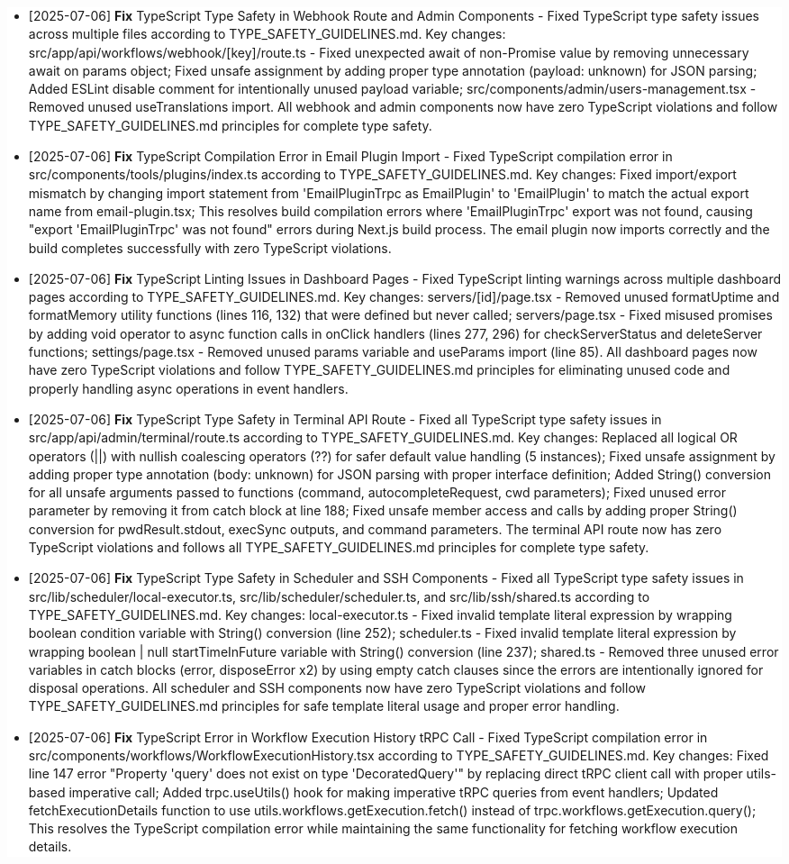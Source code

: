 - [2025-07-06] **Fix** TypeScript Type Safety in Webhook Route and Admin Components - Fixed TypeScript type safety issues across multiple files according to TYPE_SAFETY_GUIDELINES.md. Key changes: src/app/api/workflows/webhook/[key]/route.ts - Fixed unexpected await of non-Promise value by removing unnecessary await on params object; Fixed unsafe assignment by adding proper type annotation (payload: unknown) for JSON parsing; Added ESLint disable comment for intentionally unused payload variable; src/components/admin/users-management.tsx - Removed unused useTranslations import. All webhook and admin components now have zero TypeScript violations and follow TYPE_SAFETY_GUIDELINES.md principles for complete type safety.

- [2025-07-06] **Fix** TypeScript Compilation Error in Email Plugin Import - Fixed TypeScript compilation error in src/components/tools/plugins/index.ts according to TYPE_SAFETY_GUIDELINES.md. Key changes: Fixed import/export mismatch by changing import statement from 'EmailPluginTrpc as EmailPlugin' to 'EmailPlugin' to match the actual export name from email-plugin.tsx; This resolves build compilation errors where 'EmailPluginTrpc' export was not found, causing "export 'EmailPluginTrpc' was not found" errors during Next.js build process. The email plugin now imports correctly and the build completes successfully with zero TypeScript violations.

- [2025-07-06] **Fix** TypeScript Linting Issues in Dashboard Pages - Fixed TypeScript linting warnings across multiple dashboard pages according to TYPE_SAFETY_GUIDELINES.md. Key changes: servers/[id]/page.tsx - Removed unused formatUptime and formatMemory utility functions (lines 116, 132) that were defined but never called; servers/page.tsx - Fixed misused promises by adding void operator to async function calls in onClick handlers (lines 277, 296) for checkServerStatus and deleteServer functions; settings/page.tsx - Removed unused params variable and useParams import (line 85). All dashboard pages now have zero TypeScript violations and follow TYPE_SAFETY_GUIDELINES.md principles for eliminating unused code and properly handling async operations in event handlers.

- [2025-07-06] **Fix** TypeScript Type Safety in Terminal API Route - Fixed all TypeScript type safety issues in src/app/api/admin/terminal/route.ts according to TYPE_SAFETY_GUIDELINES.md. Key changes: Replaced all logical OR operators (||) with nullish coalescing operators (??) for safer default value handling (5 instances); Fixed unsafe assignment by adding proper type annotation (body: unknown) for JSON parsing with proper interface definition; Added String() conversion for all unsafe arguments passed to functions (command, autocompleteRequest, cwd parameters); Fixed unused error parameter by removing it from catch block at line 188; Fixed unsafe member access and calls by adding proper String() conversion for pwdResult.stdout, execSync outputs, and command parameters. The terminal API route now has zero TypeScript violations and follows all TYPE_SAFETY_GUIDELINES.md principles for complete type safety.

- [2025-07-06] **Fix** TypeScript Type Safety in Scheduler and SSH Components - Fixed all TypeScript type safety issues in src/lib/scheduler/local-executor.ts, src/lib/scheduler/scheduler.ts, and src/lib/ssh/shared.ts according to TYPE_SAFETY_GUIDELINES.md. Key changes: local-executor.ts - Fixed invalid template literal expression by wrapping boolean condition variable with String() conversion (line 252); scheduler.ts - Fixed invalid template literal expression by wrapping boolean | null startTimeInFuture variable with String() conversion (line 237); shared.ts - Removed three unused error variables in catch blocks (error, disposeError x2) by using empty catch clauses since the errors are intentionally ignored for disposal operations. All scheduler and SSH components now have zero TypeScript violations and follow TYPE_SAFETY_GUIDELINES.md principles for safe template literal usage and proper error handling.

- [2025-07-06] **Fix** TypeScript Error in Workflow Execution History tRPC Call - Fixed TypeScript compilation error in src/components/workflows/WorkflowExecutionHistory.tsx according to TYPE_SAFETY_GUIDELINES.md. Key changes: Fixed line 147 error "Property 'query' does not exist on type 'DecoratedQuery'" by replacing direct tRPC client call with proper utils-based imperative call; Added trpc.useUtils() hook for making imperative tRPC queries from event handlers; Updated fetchExecutionDetails function to use utils.workflows.getExecution.fetch() instead of trpc.workflows.getExecution.query(); This resolves the TypeScript compilation error while maintaining the same functionality for fetching workflow execution details.
